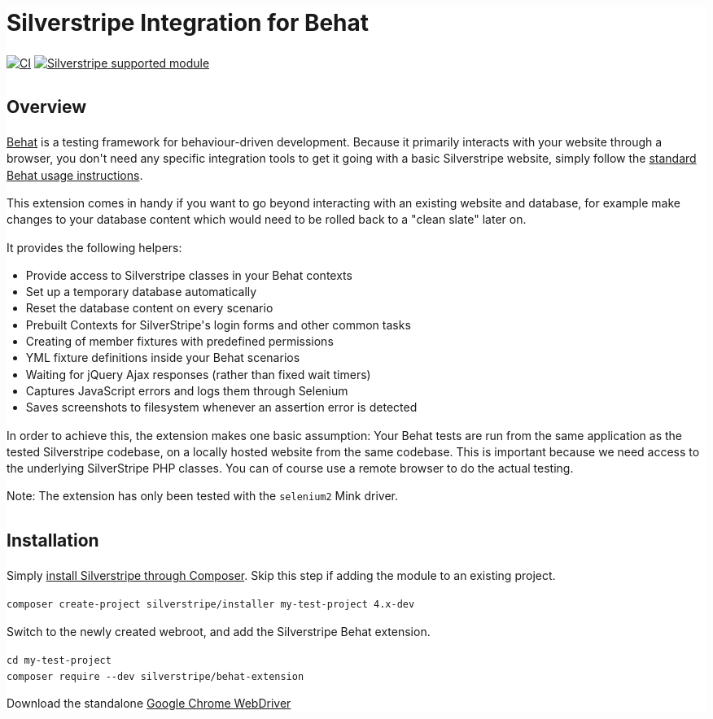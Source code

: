 # Silverstripe Integration for Behat

[![CI](https://github.com/silverstripe/silverstripe-behat-extension/actions/workflows/ci.yml/badge.svg)](https://github.com/silverstripe/silverstripe-behat-extension/actions/workflows/ci.yml)
[![Silverstripe supported module](https://img.shields.io/badge/silverstripe-supported-0071C4.svg)](https://www.silverstripe.org/software/addons/silverstripe-commercially-supported-module-list/)

## Overview

[Behat](http://behat.org) is a testing framework for behaviour-driven development.
Because it primarily interacts with your website through a browser,
you don't need any specific integration tools to get it going with
a basic Silverstripe website, simply follow the
[standard Behat usage instructions](http://docs.behat.org/en/latest/user_guide.html).

This extension comes in handy if you want to go beyond
interacting with an existing website and database,
for example make changes to your database content which
would need to be rolled back to a "clean slate" later on.

It provides the following helpers:

 * Provide access to Silverstripe classes in your Behat contexts
 * Set up a temporary database automatically
 * Reset the database content on every scenario
 * Prebuilt Contexts for SilverStripe's login forms and other common tasks
 * Creating of member fixtures with predefined permissions
 * YML fixture definitions inside your Behat scenarios
 * Waiting for jQuery Ajax responses (rather than fixed wait timers)
 * Captures JavaScript errors and logs them through Selenium
 * Saves screenshots to filesystem whenever an assertion error is detected

In order to achieve this, the extension makes one basic assumption:
Your Behat tests are run from the same application as the tested
Silverstripe codebase, on a locally hosted website from the same codebase.
This is important because we need access to the underlying SilverStripe
PHP classes. You can of course use a remote browser to do the actual testing.

Note: The extension has only been tested with the `selenium2` Mink driver.

## Installation

Simply [install Silverstripe through Composer](http://doc.silverstripe.org/framework/en/installation/composer).
Skip this step if adding the module to an existing project.

	composer create-project silverstripe/installer my-test-project 4.x-dev

Switch to the newly created webroot, and add the Silverstripe Behat extension.

	cd my-test-project
	composer require --dev silverstripe/behat-extension

Download the standalone [Google Chrome WebDriver](http://chromedriver.storage.googleapis.com/index.html?path=2.8/)
